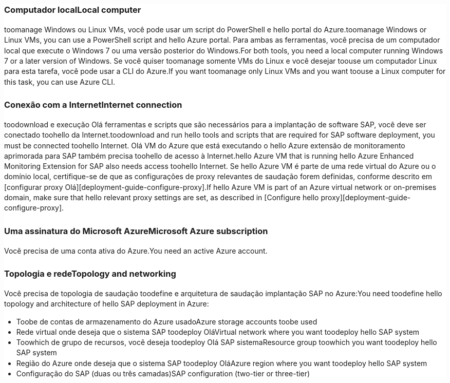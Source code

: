 ### <a name="local-computer"></a><span data-ttu-id="d14e7-127">Computador local</span><span class="sxs-lookup"><span data-stu-id="d14e7-127">Local computer</span></span>
<span data-ttu-id="d14e7-128">toomanage Windows ou Linux VMs, você pode usar um script do PowerShell e hello portal do Azure.</span><span class="sxs-lookup"><span data-stu-id="d14e7-128">toomanage Windows or Linux VMs, you can use a PowerShell script and hello Azure portal.</span></span> <span data-ttu-id="d14e7-129">Para ambas as ferramentas, você precisa de um computador local que execute o Windows 7 ou uma versão posterior do Windows.</span><span class="sxs-lookup"><span data-stu-id="d14e7-129">For both tools, you need a local computer running Windows 7 or a later version of Windows.</span></span> <span data-ttu-id="d14e7-130">Se você quiser toomanage somente VMs do Linux e você desejar toouse um computador Linux para esta tarefa, você pode usar a CLI do Azure.</span><span class="sxs-lookup"><span data-stu-id="d14e7-130">If you want toomanage only Linux VMs and you want toouse a Linux computer for this task, you can use Azure CLI.</span></span>

### <a name="internet-connection"></a><span data-ttu-id="d14e7-131">Conexão com a Internet</span><span class="sxs-lookup"><span data-stu-id="d14e7-131">Internet connection</span></span>
<span data-ttu-id="d14e7-132">toodownload e execução Olá ferramentas e scripts que são necessários para a implantação de software SAP, você deve ser conectado toohello da Internet.</span><span class="sxs-lookup"><span data-stu-id="d14e7-132">toodownload and run hello tools and scripts that are required for SAP software deployment, you must be connected toohello Internet.</span></span> <span data-ttu-id="d14e7-133">Olá VM do Azure que está executando o hello Azure extensão de monitoramento aprimorada para SAP também precisa toohello de acesso à Internet.</span><span class="sxs-lookup"><span data-stu-id="d14e7-133">hello Azure VM that is running hello Azure Enhanced Monitoring Extension for SAP also needs access toohello Internet.</span></span> <span data-ttu-id="d14e7-134">Se hello Azure VM é parte de uma rede virtual do Azure ou o domínio local, certifique-se de que as configurações de proxy relevantes de saudação forem definidas, conforme descrito em [configurar proxy Olá][deployment-guide-configure-proxy].</span><span class="sxs-lookup"><span data-stu-id="d14e7-134">If hello Azure VM is part of an Azure virtual network or on-premises domain, make sure that hello relevant proxy settings are set, as described in [Configure hello proxy][deployment-guide-configure-proxy].</span></span>

### <a name="microsoft-azure-subscription"></a><span data-ttu-id="d14e7-135">Uma assinatura do Microsoft Azure</span><span class="sxs-lookup"><span data-stu-id="d14e7-135">Microsoft Azure subscription</span></span>
<span data-ttu-id="d14e7-136">Você precisa de uma conta ativa do Azure.</span><span class="sxs-lookup"><span data-stu-id="d14e7-136">You need an active Azure account.</span></span>

### <a name="topology-and-networking"></a><span data-ttu-id="d14e7-137">Topologia e rede</span><span class="sxs-lookup"><span data-stu-id="d14e7-137">Topology and networking</span></span>
<span data-ttu-id="d14e7-138">Você precisa de topologia de saudação toodefine e arquitetura de saudação implantação SAP no Azure:</span><span class="sxs-lookup"><span data-stu-id="d14e7-138">You need toodefine hello topology and architecture of hello SAP deployment in Azure:</span></span>

* <span data-ttu-id="d14e7-139">Toobe de contas de armazenamento do Azure usado</span><span class="sxs-lookup"><span data-stu-id="d14e7-139">Azure storage accounts toobe used</span></span>
* <span data-ttu-id="d14e7-140">Rede virtual onde deseja que o sistema SAP toodeploy Olá</span><span class="sxs-lookup"><span data-stu-id="d14e7-140">Virtual network where you want toodeploy hello SAP system</span></span>
* <span data-ttu-id="d14e7-141">Toowhich de grupo de recursos, você deseja toodeploy Olá SAP sistema</span><span class="sxs-lookup"><span data-stu-id="d14e7-141">Resource group toowhich you want toodeploy hello SAP system</span></span>
* <span data-ttu-id="d14e7-142">Região do Azure onde deseja que o sistema SAP toodeploy Olá</span><span class="sxs-lookup"><span data-stu-id="d14e7-142">Azure region where you want toodeploy hello SAP system</span></span>
* <span data-ttu-id="d14e7-143">Configuração do SAP (duas ou três camadas)</span><span class="sxs-lookup"><span data-stu-id="d14e7-143">SAP configuration (two-tier or three-tier)</span></span>